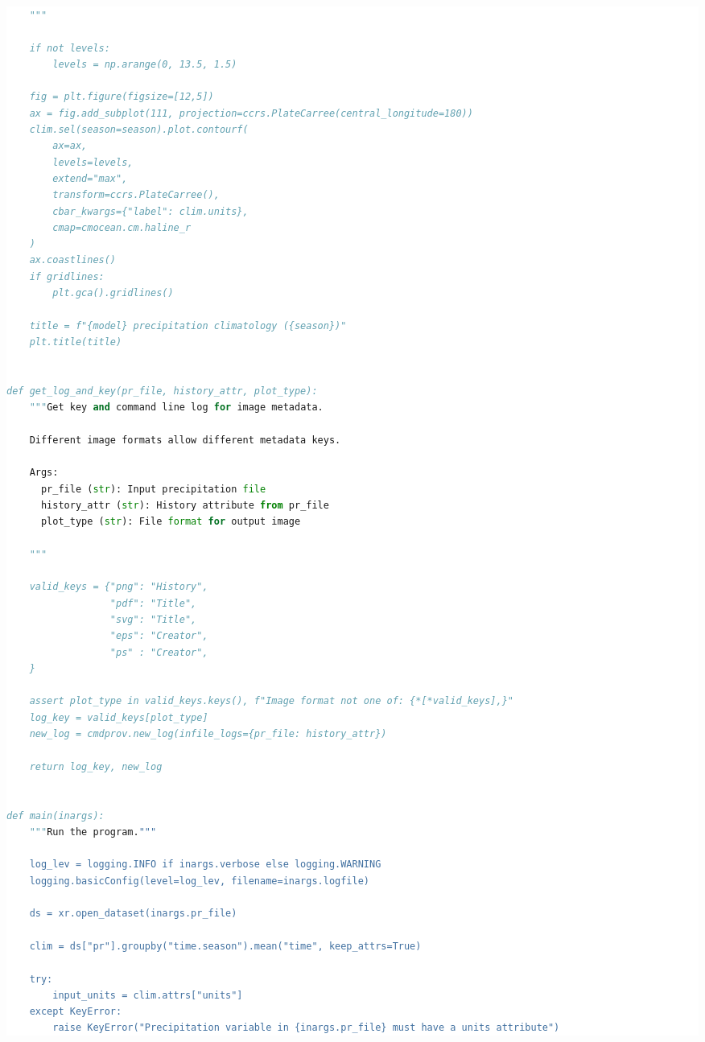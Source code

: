 ```python
    """

    if not levels:
        levels = np.arange(0, 13.5, 1.5)
        
    fig = plt.figure(figsize=[12,5])
    ax = fig.add_subplot(111, projection=ccrs.PlateCarree(central_longitude=180))
    clim.sel(season=season).plot.contourf(
        ax=ax,
        levels=levels,
        extend="max",
        transform=ccrs.PlateCarree(),
        cbar_kwargs={"label": clim.units},
        cmap=cmocean.cm.haline_r
    )
    ax.coastlines()
    if gridlines:
        plt.gca().gridlines()
    
    title = f"{model} precipitation climatology ({season})"
    plt.title(title)


def get_log_and_key(pr_file, history_attr, plot_type):
    """Get key and command line log for image metadata.
   
    Different image formats allow different metadata keys.
   
    Args:
      pr_file (str): Input precipitation file
      history_attr (str): History attribute from pr_file
      plot_type (str): File format for output image
   
    """
    
    valid_keys = {"png": "History",
                  "pdf": "Title",
                  "svg": "Title",
                  "eps": "Creator",
                  "ps" : "Creator",
    }    

    assert plot_type in valid_keys.keys(), f"Image format not one of: {*[*valid_keys],}"
    log_key = valid_keys[plot_type]
    new_log = cmdprov.new_log(infile_logs={pr_file: history_attr})
    
    return log_key, new_log
   

def main(inargs):
    """Run the program."""

    log_lev = logging.INFO if inargs.verbose else logging.WARNING
    logging.basicConfig(level=log_lev, filename=inargs.logfile)

    ds = xr.open_dataset(inargs.pr_file)
    
    clim = ds["pr"].groupby("time.season").mean("time", keep_attrs=True)

    try:
        input_units = clim.attrs["units"]
    except KeyError:
        raise KeyError("Precipitation variable in {inargs.pr_file} must have a units attribute")
```